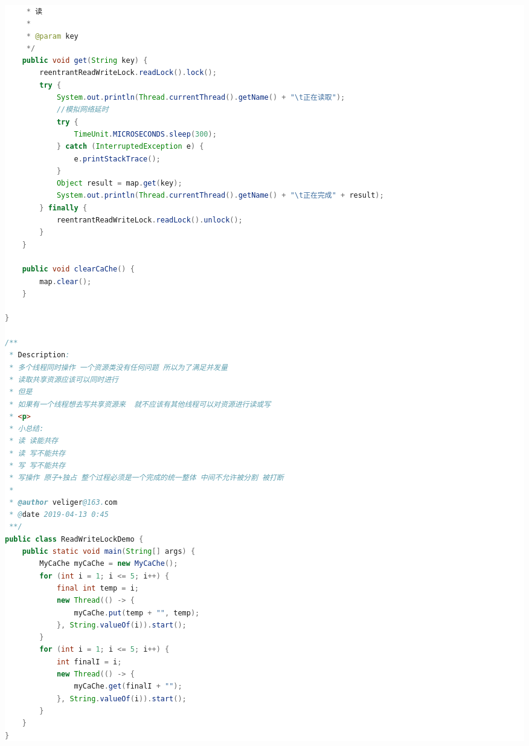 ```java
     * 读
     *
     * @param key
     */
    public void get(String key) {
        reentrantReadWriteLock.readLock().lock();
        try {
            System.out.println(Thread.currentThread().getName() + "\t正在读取");
            //模拟网络延时
            try {
                TimeUnit.MICROSECONDS.sleep(300);
            } catch (InterruptedException e) {
                e.printStackTrace();
            }
            Object result = map.get(key);
            System.out.println(Thread.currentThread().getName() + "\t正在完成" + result);
        } finally {
            reentrantReadWriteLock.readLock().unlock();
        }
    }

    public void clearCaChe() {
        map.clear();
    }

}

/**
 * Description:
 * 多个线程同时操作 一个资源类没有任何问题 所以为了满足并发量
 * 读取共享资源应该可以同时进行
 * 但是
 * 如果有一个线程想去写共享资源来  就不应该有其他线程可以对资源进行读或写
 * <p>
 * 小总结:
 * 读 读能共存
 * 读 写不能共存
 * 写 写不能共存
 * 写操作 原子+独占 整个过程必须是一个完成的统一整体 中间不允许被分割 被打断
 *
 * @author veliger@163.com
 * @date 2019-04-13 0:45
 **/
public class ReadWriteLockDemo {
    public static void main(String[] args) {
        MyCaChe myCaChe = new MyCaChe();
        for (int i = 1; i <= 5; i++) {
            final int temp = i;
            new Thread(() -> {
                myCaChe.put(temp + "", temp);
            }, String.valueOf(i)).start();
        }
        for (int i = 1; i <= 5; i++) {
            int finalI = i;
            new Thread(() -> {
                myCaChe.get(finalI + "");
            }, String.valueOf(i)).start();
        }
    }
}

```